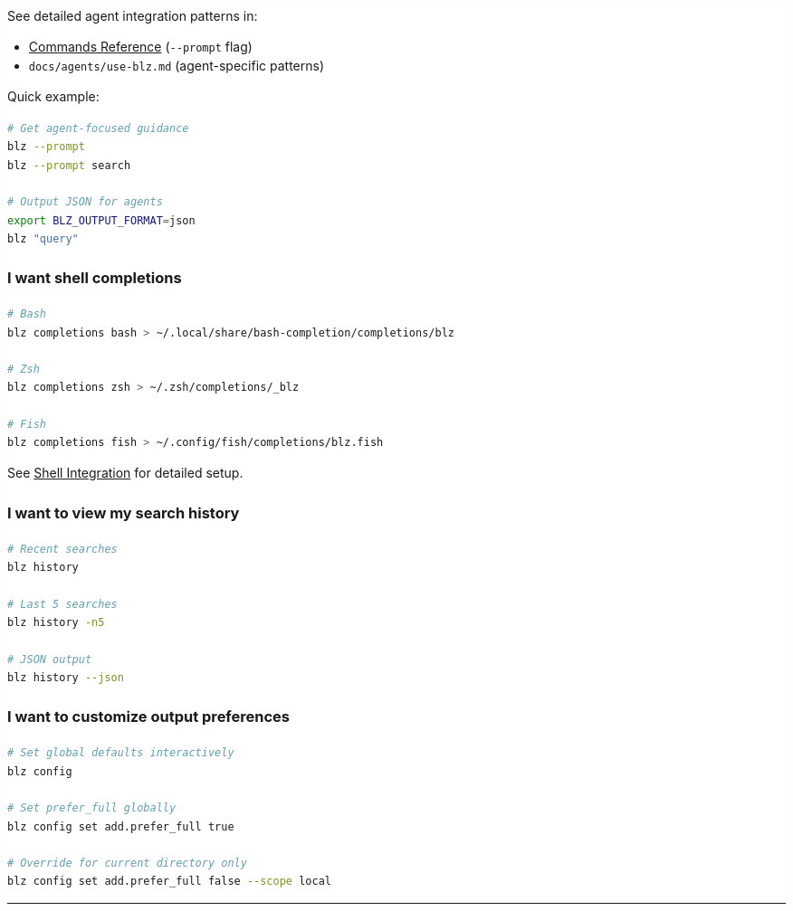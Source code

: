 See detailed agent integration patterns in:

- [Commands Reference](commands.md#blz---prompt) (`--prompt` flag)
- `docs/agents/use-blz.md` (agent-specific patterns)

Quick example:

```bash
# Get agent-focused guidance
blz --prompt
blz --prompt search

# Output JSON for agents
export BLZ_OUTPUT_FORMAT=json
blz "query"
```

### I want shell completions

```bash
# Bash
blz completions bash > ~/.local/share/bash-completion/completions/blz

# Zsh
blz completions zsh > ~/.zsh/completions/_blz

# Fish
blz completions fish > ~/.config/fish/completions/blz.fish
```

See [Shell Integration](shell_integration.md) for detailed setup.

### I want to view my search history

```bash
# Recent searches
blz history

# Last 5 searches
blz history -n5

# JSON output
blz history --json
```

### I want to customize output preferences

```bash
# Set global defaults interactively
blz config

# Set prefer_full globally
blz config set add.prefer_full true

# Override for current directory only
blz config set add.prefer_full false --scope local
```

---